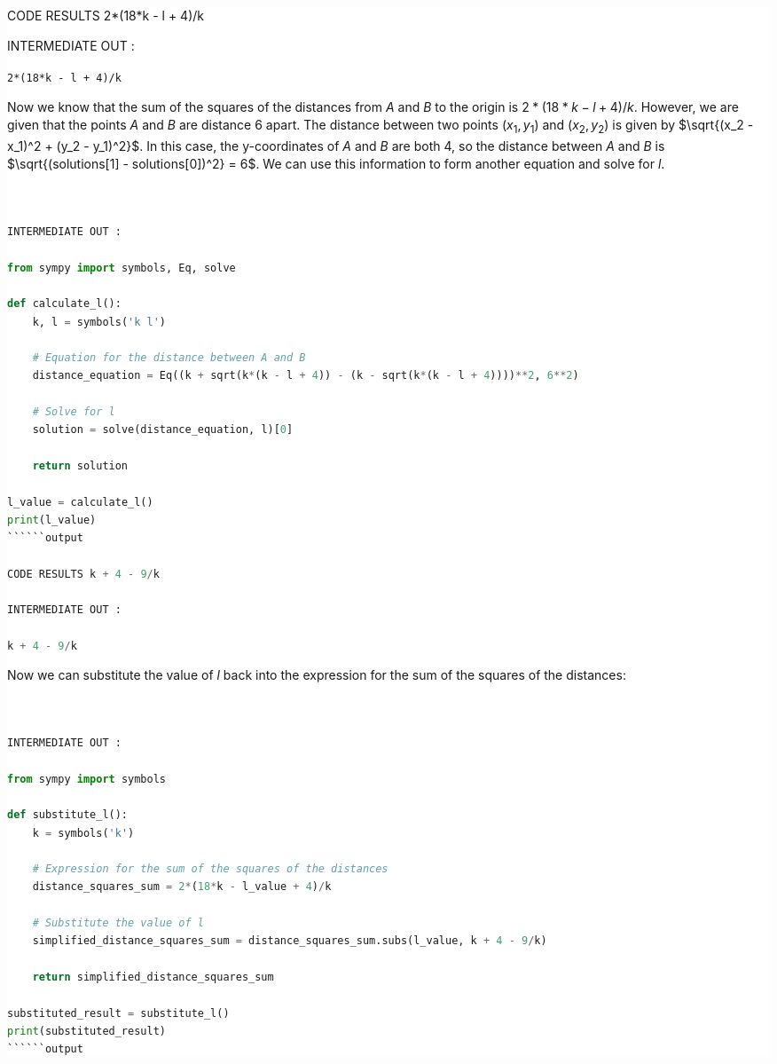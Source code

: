 CODE RESULTS 2*(18*k - l + 4)/k

INTERMEDIATE OUT :
```output
2*(18*k - l + 4)/k
```
Now we know that the sum of the squares of the distances from $A$ and $B$ to the origin is $2*(18*k - l + 4)/k$. However, we are given that the points $A$ and $B$ are distance 6 apart. The distance between two points $(x_1, y_1)$ and $(x_2, y_2)$ is given by $\sqrt{(x_2 - x_1)^2 + (y_2 - y_1)^2}$. In this case, the y-coordinates of $A$ and $B$ are both 4, so the distance between $A$ and $B$ is $\sqrt{(solutions[1] - solutions[0])^2} = 6$. We can use this information to form another equation and solve for $l$.

```python


INTERMEDIATE OUT :

from sympy import symbols, Eq, solve

def calculate_l():
    k, l = symbols('k l')

    # Equation for the distance between A and B
    distance_equation = Eq((k + sqrt(k*(k - l + 4)) - (k - sqrt(k*(k - l + 4))))**2, 6**2)

    # Solve for l
    solution = solve(distance_equation, l)[0]

    return solution

l_value = calculate_l()
print(l_value)
``````output

CODE RESULTS k + 4 - 9/k

INTERMEDIATE OUT :

k + 4 - 9/k
```
Now we can substitute the value of $l$ back into the expression for the sum of the squares of the distances:

```python


INTERMEDIATE OUT :

from sympy import symbols

def substitute_l():
    k = symbols('k')

    # Expression for the sum of the squares of the distances
    distance_squares_sum = 2*(18*k - l_value + 4)/k

    # Substitute the value of l
    simplified_distance_squares_sum = distance_squares_sum.subs(l_value, k + 4 - 9/k)

    return simplified_distance_squares_sum

substituted_result = substitute_l()
print(substituted_result)
``````output

```